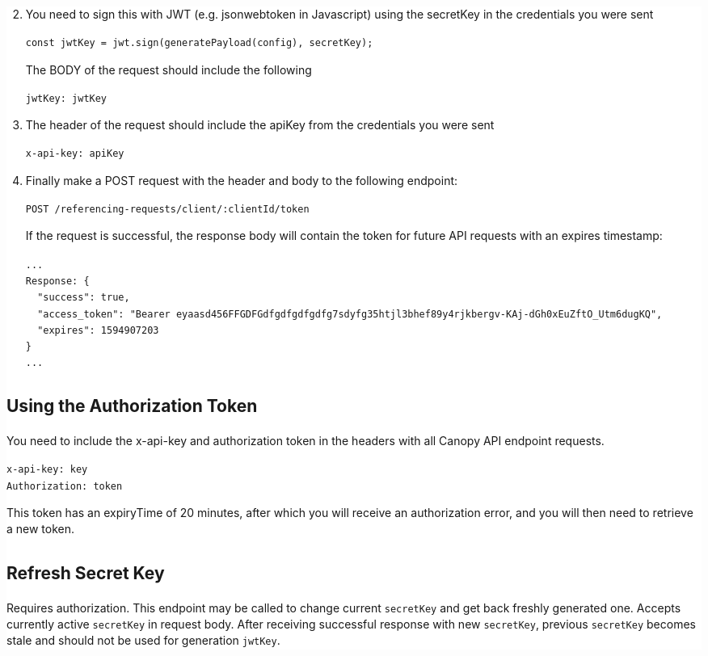 2. You need to sign this with JWT (e.g. jsonwebtoken in Javascript) using the secretKey in the credentials you were sent

   ```
   const jwtKey = jwt.sign(generatePayload(config), secretKey);
   ```

   The BODY of the request should include the following

   ```
   jwtKey: jwtKey
   ```

3. The header of the request should include the apiKey from the credentials you were sent

   ```
   x-api-key: apiKey
   ```

4. Finally make a POST request with the header and body to the following endpoint:

   ```
   POST /referencing-requests/client/:clientId/token
   ```

   If the request is successful, the response body will contain the token for future API requests with an expires timestamp:

   ```
   ...
   Response: {
     "success": true,
     "access_token": "Bearer eyaasd456FFGDFGdfgdfgdfgdfg7sdyfg35htjl3bhef89y4rjkbergv-KAj-dGh0xEuZftO_Utm6dugKQ",
     "expires": 1594907203
   }
   ...
   ```

## Using the Authorization Token

You need to include the x-api-key and authorization token in the headers with all Canopy API endpoint requests.

```
x-api-key: key
Authorization: token
```

This token has an expiryTime of 20 minutes, after which you will receive an authorization error, and you will then need to retrieve a new token.

## Refresh Secret Key

Requires authorization. This endpoint may be called to change current `secretKey` and get back freshly generated one. Accepts currently active `secretKey` in request body. After receiving successful response with new `secretKey`, previous `secretKey` becomes stale and should not be used for generation `jwtKey`.
